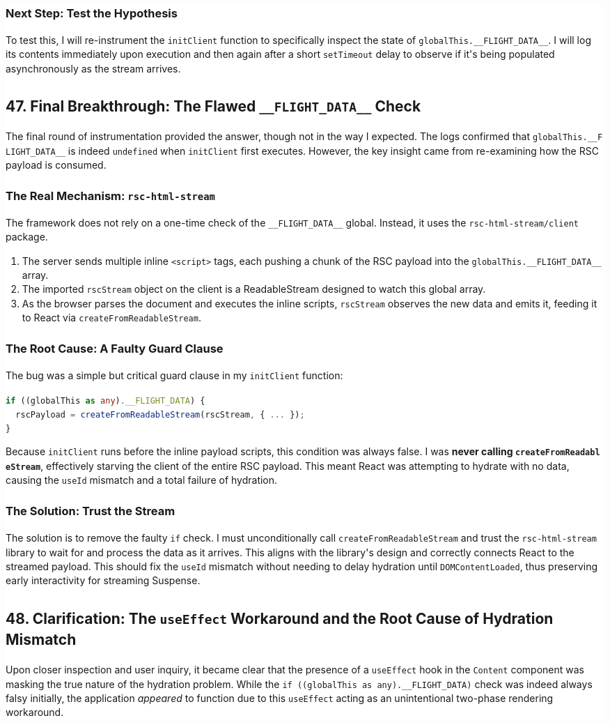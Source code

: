 ### Next Step: Test the Hypothesis

To test this, I will re-instrument the `initClient` function to specifically inspect the state of `globalThis.__FLIGHT_DATA__`. I will log its contents immediately upon execution and then again after a short `setTimeout` delay to observe if it's being populated asynchronously as the stream arrives.

## 47. Final Breakthrough: The Flawed `__FLIGHT_DATA__` Check

The final round of instrumentation provided the answer, though not in the way I expected. The logs confirmed that `globalThis.__FLIGHT_DATA__` is indeed `undefined` when `initClient` first executes. However, the key insight came from re-examining how the RSC payload is consumed.

### The Real Mechanism: `rsc-html-stream`

The framework does not rely on a one-time check of the `__FLIGHT_DATA__` global. Instead, it uses the `rsc-html-stream/client` package.

1.  The server sends multiple inline `<script>` tags, each pushing a chunk of the RSC payload into the `globalThis.__FLIGHT_DATA__` array.
2.  The imported `rscStream` object on the client is a ReadableStream designed to watch this global array.
3.  As the browser parses the document and executes the inline scripts, `rscStream` observes the new data and emits it, feeding it to React via `createFromReadableStream`.

### The Root Cause: A Faulty Guard Clause

The bug was a simple but critical guard clause in my `initClient` function:

```typescript
if ((globalThis as any).__FLIGHT_DATA) {
  rscPayload = createFromReadableStream(rscStream, { ... });
}
```

Because `initClient` runs before the inline payload scripts, this condition was always false. I was **never calling `createFromReadableStream`**, effectively starving the client of the entire RSC payload. This meant React was attempting to hydrate with no data, causing the `useId` mismatch and a total failure of hydration.

### The Solution: Trust the Stream

The solution is to remove the faulty `if` check. I must unconditionally call `createFromReadableStream` and trust the `rsc-html-stream` library to wait for and process the data as it arrives. This aligns with the library's design and correctly connects React to the streamed payload. This should fix the `useId` mismatch without needing to delay hydration until `DOMContentLoaded`, thus preserving early interactivity for streaming Suspense.

## 48. Clarification: The `useEffect` Workaround and the Root Cause of Hydration Mismatch

Upon closer inspection and user inquiry, it became clear that the presence of a `useEffect` hook in the `Content` component was masking the true nature of the hydration problem. While the `if ((globalThis as any).__FLIGHT_DATA)` check was indeed always falsy initially, the application _appeared_ to function due to this `useEffect` acting as an unintentional two-phase rendering workaround.
